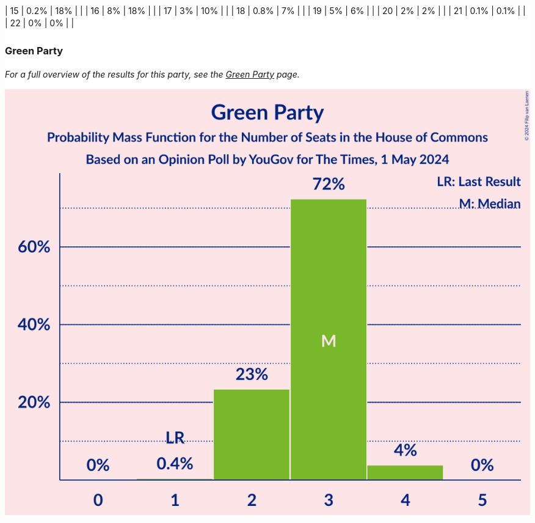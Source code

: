 | 15 | 0.2% | 18% |  |
| 16 | 8% | 18% |  |
| 17 | 3% | 10% |  |
| 18 | 0.8% | 7% |  |
| 19 | 5% | 6% |  |
| 20 | 2% | 2% |  |
| 21 | 0.1% | 0.1% |  |
| 22 | 0% | 0% |  |

### Green Party

*For a full overview of the results for this party, see the [Green Party](party-greenparty.html) page.*

![Graph with seats probability mass function not yet produced](2024-05-01-YouGov-seats-pmf-greenparty.png "Seats Probability Mass Function")
